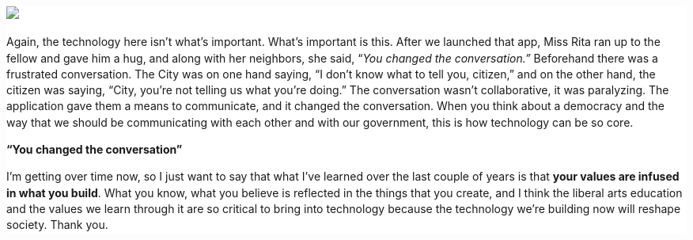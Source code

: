 ![](https://cdn-images-1.medium.com/max/800/1*eV7KnOQ8JliSUwRHHkMq7g.png)

Again, the technology here isn’t what’s important. What’s important is this. After we launched that app, Miss Rita ran up to the fellow and gave him a hug, and along with her neighbors, she said, “_You changed the conversation.”_ Beforehand there was a frustrated conversation. The City was on one hand saying, “I don’t know what to tell you, citizen,” and on the other hand, the citizen was saying, “City, you’re not telling us what you’re doing.” The conversation wasn’t collaborative, it was paralyzing. The application gave them a means to communicate, and it changed the conversation. When you think about a democracy and the way that we should be communicating with each other and with our government, this is how technology can be so core.

**“You changed the conversation”**

I’m getting over time now, so I just want to say that what I’ve learned over the last couple of years is that **your values are infused in what you build**. What you know, what you believe is reflected in the things that you create, and I think the liberal arts education and the values we learn through it are so critical to bring into technology because the technology we’re building now will reshape society. Thank you.